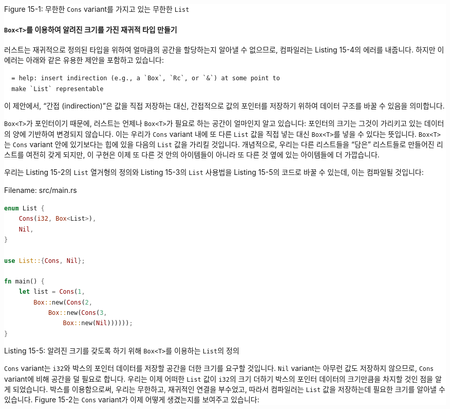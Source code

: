 <span class="caption">Figure 15-1: 무한한 `Cons` variant를 가지고 있는
무한한 `List`</span>

#### `Box<T>`를 이용하여 알려진 크기를 가진 재귀적 타입 만들기

러스트는 재귀적으로 정의된 타입을 위하여 얼마큼의 공간을 할당하는지 알아낼 수
없으므로, 컴파일러는 Listing 15-4의 에러를 내줍니다. 하지만 이 에러는 아래와 같은
유용한 제안을 포함하고 있습니다:

```text
  = help: insert indirection (e.g., a `Box`, `Rc`, or `&`) at some point to
  make `List` representable
```

이 제안에서, “간접 (indirection)”은 값을 직접 저장하는 대신,
간접적으로 값의 포인터를 저장하기 위하여 데이터 구조를 바꿀 수
있음을 의미합니다.

`Box<T>`가 포인터이기 때문에, 러스트는 언제나 `Box<T>`가 필요로 하는 공간이
얼마인지 알고 있습니다: 포인터의 크기는 그것이 가리키고 있는 데이터의 양에
기반하여 변경되지 않습니다. 이는 우리가 `Cons` variant 내에 또 다른 `List`
값을 직접 넣는 대신 `Box<T>`를 넣을 수 있다는 뜻입니다. `Box<T>`는 `Cons`
variant 안에 있기보다는 힙에 있을 다음의 `List` 값을 가리킬 것입니다.
개념적으로, 우리는 다른 리스트들을 “담은” 리스트들로 만들어진 리스트를 여전히
갖게 되지만, 이 구현은 이제 또 다른 것 안의 아이템들이 아니라 또 다른 것 옆에
있는 아이템들에 더 가깝습니다.

우리는 Listing 15-2의 `List` 열거형의 정의와 Listing 15-3의 `List`
사용법을 Listing 15-5의 코드로 바꿀 수 있는데, 이는 컴파일될 것입니다:


<span class="filename">Filename: src/main.rs</span>

```rust
enum List {
    Cons(i32, Box<List>),
    Nil,
}

use List::{Cons, Nil};

fn main() {
    let list = Cons(1,
        Box::new(Cons(2,
            Box::new(Cons(3,
                Box::new(Nil))))));
}
```

<span class="caption">Listing 15-5: 알려진 크기를 갖도록 하기 위해
`Box<T>`를 이용하는 `List`의 정의</span>

`Cons` variant는 `i32`와 박스의 포인터 데이터를 저장할 공간을 더한 크기를 요구할
것입니다. `Nil` variant는 아무런 값도 저장하지 않으므로, `Cons` variant에 비해
공간을 덜 필요로 합니다. 우리는 이제 어떠한 `List` 값이 `i32`의 크기 더하기 박스의
포인터 데이터의 크기만큼을 차지할 것인 점을 알게 되었습니다. 박스를 이용함으로써,
우리는 무한하고, 재귀적인 연결을 부수었고, 따라서 컴파일러는 `List` 값을 저장하는데
필요한 크기를 알아낼 수 있습니다. Figure 15-2는 `Cons` variant가 이제 어떻게
생겼는지를 보여주고 있습니다:
